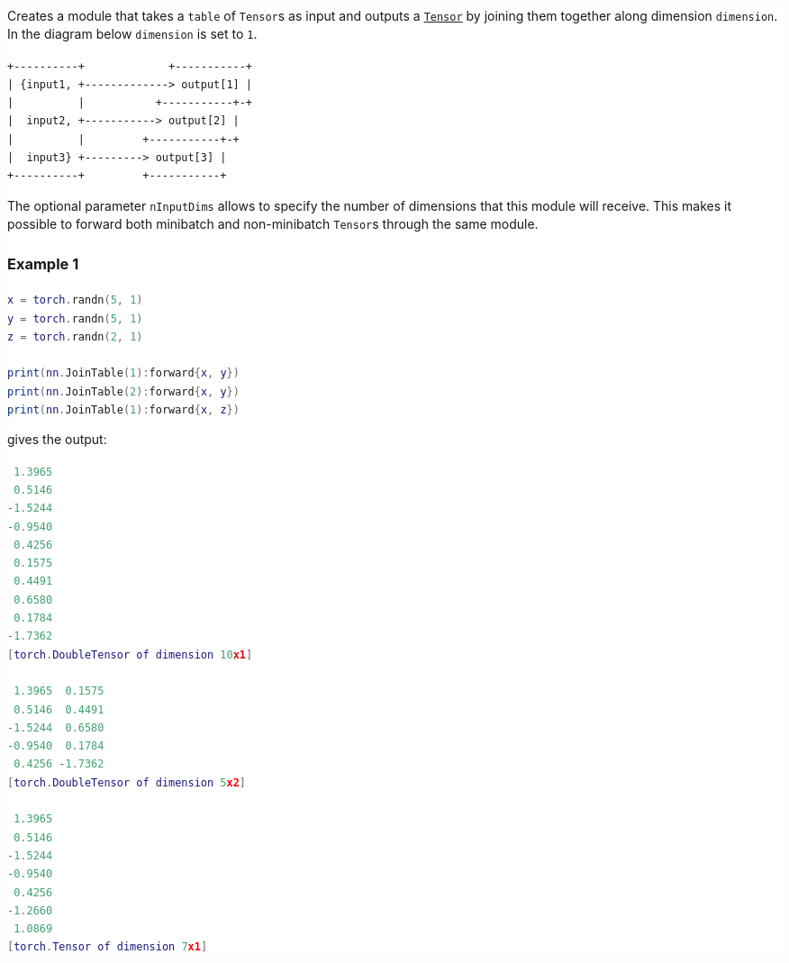 Creates a module that takes a `table` of `Tensor`s as input and outputs a [`Tensor`](https://github.com/torch/torch7/blob/master/doc/tensor.md#tensor) by joining them together along dimension `dimension`.
In the diagram below `dimension` is set to `1`.

```
+----------+             +-----------+
| {input1, +-------------> output[1] |
|          |           +-----------+-+
|  input2, +-----------> output[2] |
|          |         +-----------+-+
|  input3} +---------> output[3] |
+----------+         +-----------+
```

The optional parameter `nInputDims` allows to specify the number of dimensions that this module will receive. This makes it possible to forward both minibatch and non-minibatch `Tensor`s through the same module.

### Example 1

```lua
x = torch.randn(5, 1)
y = torch.randn(5, 1)
z = torch.randn(2, 1)

print(nn.JoinTable(1):forward{x, y})
print(nn.JoinTable(2):forward{x, y})
print(nn.JoinTable(1):forward{x, z})
```

gives the output:

```lua
 1.3965
 0.5146
-1.5244
-0.9540
 0.4256
 0.1575
 0.4491
 0.6580
 0.1784
-1.7362
[torch.DoubleTensor of dimension 10x1]

 1.3965  0.1575
 0.5146  0.4491
-1.5244  0.6580
-0.9540  0.1784
 0.4256 -1.7362
[torch.DoubleTensor of dimension 5x2]

 1.3965
 0.5146
-1.5244
-0.9540
 0.4256
-1.2660
 1.0869
[torch.Tensor of dimension 7x1]
```

